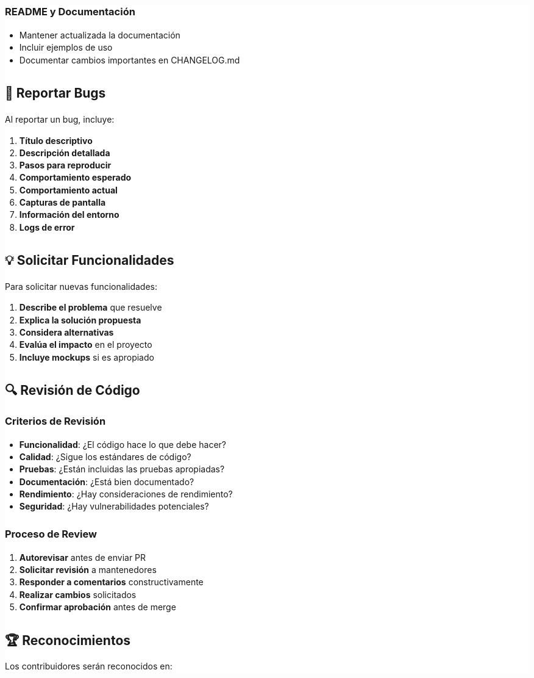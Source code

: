 ### README y Documentación

- Mantener actualizada la documentación
- Incluir ejemplos de uso
- Documentar cambios importantes en CHANGELOG.md

## 🐛 Reportar Bugs

Al reportar un bug, incluye:

1. **Título descriptivo**
2. **Descripción detallada**
3. **Pasos para reproducir**
4. **Comportamiento esperado**
5. **Comportamiento actual**
6. **Capturas de pantalla**
7. **Información del entorno**
8. **Logs de error**

## 💡 Solicitar Funcionalidades

Para solicitar nuevas funcionalidades:

1. **Describe el problema** que resuelve
2. **Explica la solución propuesta**
3. **Considera alternativas**
4. **Evalúa el impacto** en el proyecto
5. **Incluye mockups** si es apropiado

## 🔍 Revisión de Código

### Criterios de Revisión

- **Funcionalidad**: ¿El código hace lo que debe hacer?
- **Calidad**: ¿Sigue los estándares de código?
- **Pruebas**: ¿Están incluidas las pruebas apropiadas?
- **Documentación**: ¿Está bien documentado?
- **Rendimiento**: ¿Hay consideraciones de rendimiento?
- **Seguridad**: ¿Hay vulnerabilidades potenciales?

### Proceso de Review

1. **Autorevisar** antes de enviar PR
2. **Solicitar revisión** a mantenedores
3. **Responder a comentarios** constructivamente
4. **Realizar cambios** solicitados
5. **Confirmar aprobación** antes de merge

## 🏆 Reconocimientos

Los contribuidores serán reconocidos en:
